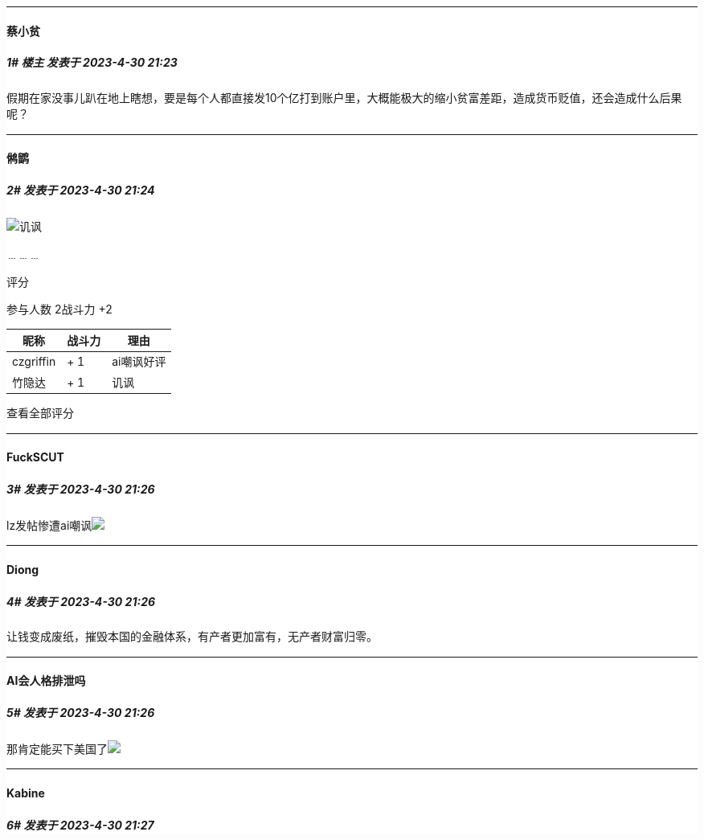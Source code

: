 
*****

####  蔡小贫  
##### 1#       楼主       发表于 2023-4-30 21:23

假期在家没事儿趴在地上瞎想，要是每个人都直接发10个亿打到账户里，大概能极大的缩小贫富差距，造成货币贬值，还会造成什么后果呢？

*****

####  鸺鹠  
##### 2#       发表于 2023-4-30 21:24

<img src="https://static.saraba1st.com/image/smiley/face2017/107.png" referrerpolicy="no-referrer">讥讽

﹍﹍﹍

评分

 参与人数 2战斗力 +2

|昵称|战斗力|理由|
|----|---|---|
| czgriffin| + 1|ai嘲讽好评|
| 竹隐达| + 1|讥讽|

查看全部评分

*****

####  FuckSCUT  
##### 3#       发表于 2023-4-30 21:26

lz发帖惨遭ai嘲讽<img src="https://static.saraba1st.com/image/smiley/face2017/067.png" referrerpolicy="no-referrer">

*****

####  Diong  
##### 4#       发表于 2023-4-30 21:26

让钱变成废纸，摧毁本国的金融体系，有产者更加富有，无产者财富归零。

*****

####  AI会人格排泄吗  
##### 5#       发表于 2023-4-30 21:26

那肯定能买下美国了<img src="https://static.saraba1st.com/image/smiley/face2017/048.png" referrerpolicy="no-referrer">

*****

####  Kabine  
##### 6#       发表于 2023-4-30 21:27
